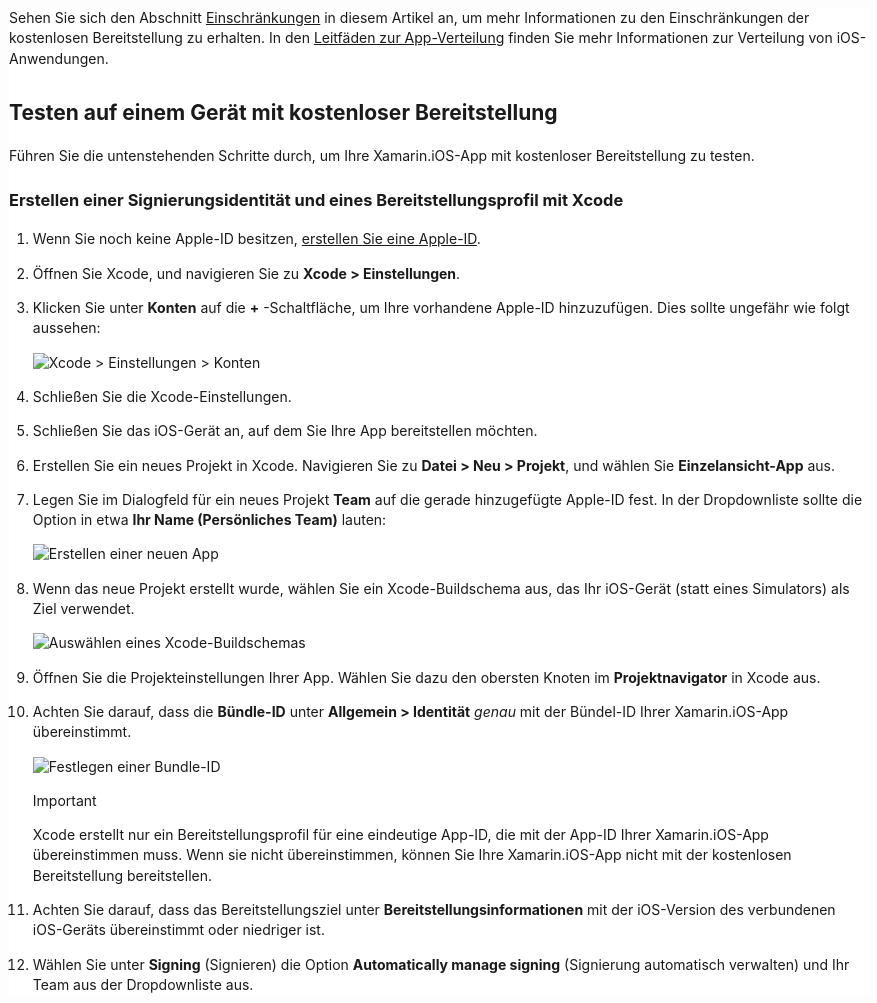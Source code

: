Sehen Sie sich den Abschnitt [Einschränkungen](#limitations) in diesem Artikel an, um mehr Informationen zu den Einschränkungen der kostenlosen Bereitstellung zu erhalten. In den [Leitfäden zur App-Verteilung](~/ios/deploy-test/app-distribution/index.md) finden Sie mehr Informationen zur Verteilung von iOS-Anwendungen.

## <a name="testing-on-device-with-free-provisioning"></a>Testen auf einem Gerät mit kostenloser Bereitstellung

Führen Sie die untenstehenden Schritte durch, um Ihre Xamarin.iOS-App mit kostenloser Bereitstellung zu testen.

### <a name="use-xcode-to-create-a-signing-identity-and-provisioning-profile"></a>Erstellen einer Signierungsidentität und eines Bereitstellungsprofil mit Xcode

1. Wenn Sie noch keine Apple-ID besitzen, [erstellen Sie eine Apple-ID](https://appleid.apple.com).
2. Öffnen Sie Xcode, und navigieren Sie zu **Xcode > Einstellungen**.
3. Klicken Sie unter **Konten** auf die **+** -Schaltfläche, um Ihre vorhandene Apple-ID hinzuzufügen. Dies sollte ungefähr wie folgt aussehen:

    ![Xcode > Einstellungen > Konten](free-provisioning-images/launchapp1.png "Xcode > Voreinstellungen > Konten")

4. Schließen Sie die Xcode-Einstellungen.
5. Schließen Sie das iOS-Gerät an, auf dem Sie Ihre App bereitstellen möchten.
6. Erstellen Sie ein neues Projekt in Xcode. Navigieren Sie zu **Datei > Neu > Projekt**, und wählen Sie **Einzelansicht-App** aus.
7. Legen Sie im Dialogfeld für ein neues Projekt **Team** auf die gerade hinzugefügte Apple-ID fest. In der Dropdownliste sollte die Option in etwa **Ihr Name (Persönliches Team)** lauten:

    ![Erstellen einer neuen App](free-provisioning-images/launchapp2.png "Erstellen einer neuen App")

8. Wenn das neue Projekt erstellt wurde, wählen Sie ein Xcode-Buildschema aus, das Ihr iOS-Gerät (statt eines Simulators) als Ziel verwendet.

    ![Auswählen eines Xcode-Buildschemas](free-provisioning-images/xcodescheme.png "Auswählen eines Xcode-Buildschemas")

9. Öffnen Sie die Projekteinstellungen Ihrer App. Wählen Sie dazu den obersten Knoten im **Projektnavigator** in Xcode aus.
10. Achten Sie darauf, dass die **Bündle-ID** unter **Allgemein > Identität** _genau_ mit der Bündel-ID Ihrer Xamarin.iOS-App übereinstimmt.

    ![Festlegen einer Bundle-ID](free-provisioning-images/launchapp5.png "Festlegen einer Bundle-ID")

    > [!IMPORTANT]
    > Xcode erstellt nur ein Bereitstellungsprofil für eine eindeutige App-ID, die mit der App-ID Ihrer Xamarin.iOS-App übereinstimmen muss.
    > Wenn sie nicht übereinstimmen, können Sie Ihre Xamarin.iOS-App nicht mit der kostenlosen Bereitstellung bereitstellen.

11. Achten Sie darauf, dass das Bereitstellungsziel unter **Bereitstellungsinformationen** mit der iOS-Version des verbundenen iOS-Geräts übereinstimmt oder niedriger ist.
12. Wählen Sie unter **Signing** (Signieren) die Option **Automatically manage signing** (Signierung automatisch verwalten) und Ihr Team aus der Dropdownliste aus.
